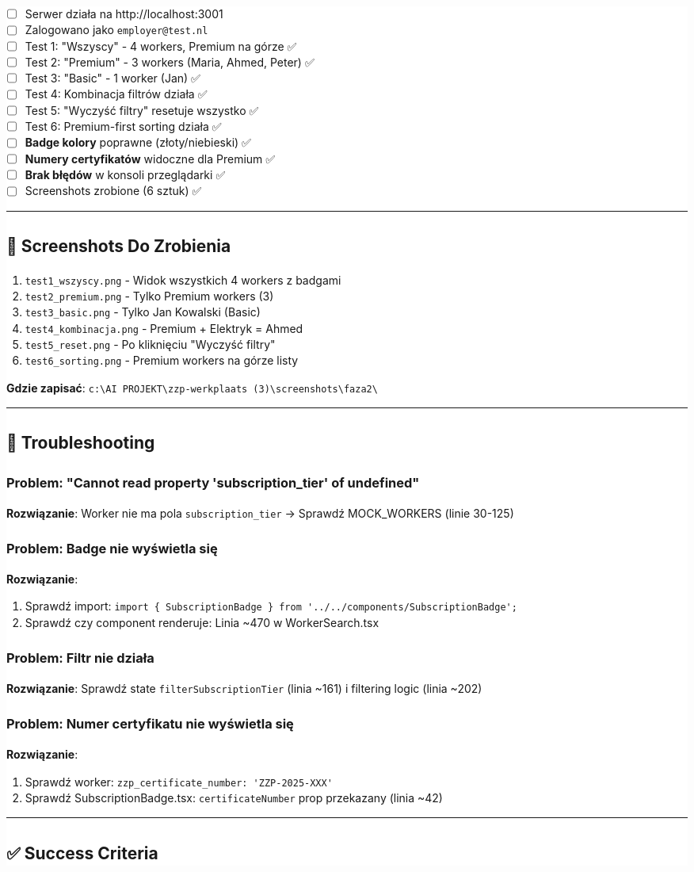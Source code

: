 - [ ] Serwer działa na http://localhost:3001
- [ ] Zalogowano jako `employer@test.nl`
- [ ] Test 1: "Wszyscy" - 4 workers, Premium na górze ✅
- [ ] Test 2: "Premium" - 3 workers (Maria, Ahmed, Peter) ✅
- [ ] Test 3: "Basic" - 1 worker (Jan) ✅
- [ ] Test 4: Kombinacja filtrów działa ✅
- [ ] Test 5: "Wyczyść filtry" resetuje wszystko ✅
- [ ] Test 6: Premium-first sorting działa ✅
- [ ] **Badge kolory** poprawne (złoty/niebieski) ✅
- [ ] **Numery certyfikatów** widoczne dla Premium ✅
- [ ] **Brak błędów** w konsoli przeglądarki ✅
- [ ] Screenshots zrobione (6 sztuk) ✅

---

## 📸 Screenshots Do Zrobienia

1. `test1_wszyscy.png` - Widok wszystkich 4 workers z badgami
2. `test2_premium.png` - Tylko Premium workers (3)
3. `test3_basic.png` - Tylko Jan Kowalski (Basic)
4. `test4_kombinacja.png` - Premium + Elektryk = Ahmed
5. `test5_reset.png` - Po kliknięciu "Wyczyść filtry"
6. `test6_sorting.png` - Premium workers na górze listy

**Gdzie zapisać**: `c:\AI PROJEKT\zzp-werkplaats (3)\screenshots\faza2\`

---

## 🚨 Troubleshooting

### Problem: "Cannot read property 'subscription_tier' of undefined"
**Rozwiązanie**: Worker nie ma pola `subscription_tier` → Sprawdź MOCK_WORKERS (linie 30-125)

### Problem: Badge nie wyświetla się
**Rozwiązanie**: 
1. Sprawdź import: `import { SubscriptionBadge } from '../../components/SubscriptionBadge';`
2. Sprawdź czy component renderuje: Linia ~470 w WorkerSearch.tsx

### Problem: Filtr nie działa
**Rozwiązanie**: Sprawdź state `filterSubscriptionTier` (linia ~161) i filtering logic (linia ~202)

### Problem: Numer certyfikatu nie wyświetla się
**Rozwiązanie**: 
1. Sprawdź worker: `zzp_certificate_number: 'ZZP-2025-XXX'`
2. Sprawdź SubscriptionBadge.tsx: `certificateNumber` prop przekazany (linia ~42)

---

## ✅ Success Criteria
